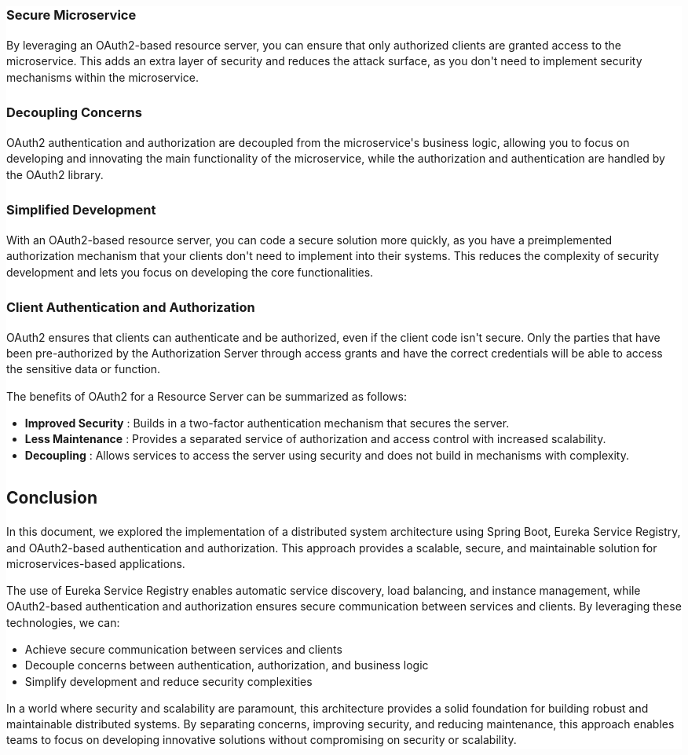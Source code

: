 ### Secure Microservice
By leveraging an OAuth2-based resource server, you can ensure that only authorized clients are granted access to the microservice. This adds an extra layer of security and reduces the attack surface, as you don't need to implement security mechanisms within the microservice.

### Decoupling Concerns
OAuth2 authentication and authorization are decoupled from the microservice's business logic, allowing you to focus on developing and innovating the main functionality of the microservice, while the authorization and authentication are handled by the OAuth2 library.

### Simplified Development
With an OAuth2-based resource server, you can code a secure solution more quickly, as you have a preimplemented authorization mechanism that your clients don't need to implement into their systems. This reduces the complexity of security development and lets you focus on developing the core functionalities.

### Client Authentication and Authorization
OAuth2 ensures that clients can authenticate and be authorized, even if the client code isn't secure. Only the parties that have been pre-authorized by the Authorization Server through access grants and have the correct credentials will be able to access the sensitive data or function.

The benefits of OAuth2 for a Resource Server can be summarized as follows:
*    **Improved Security** : Builds in a two-factor authentication mechanism that secures the server.
*    **Less Maintenance** : Provides a separated service of authorization and access control with increased scalability.
*    **Decoupling** : Allows services to access the server using security and does not build in mechanisms with complexity.

## Conclusion
In this document, we explored the implementation of a distributed system architecture using Spring Boot, Eureka Service Registry, and OAuth2-based authentication and authorization. This approach provides a scalable, secure, and maintainable solution for microservices-based applications.

The use of Eureka Service Registry enables automatic service discovery, load balancing, and instance management, while OAuth2-based authentication and authorization ensures secure communication between services and clients. By leveraging these technologies, we can:

*   Achieve secure communication between services and clients
*   Decouple concerns between authentication, authorization, and business logic
*   Simplify development and reduce security complexities

In a world where security and scalability are paramount, this architecture provides a solid foundation for building robust and maintainable distributed systems. By separating concerns, improving security, and reducing maintenance, this approach enables teams to focus on developing innovative solutions without compromising on security or scalability.